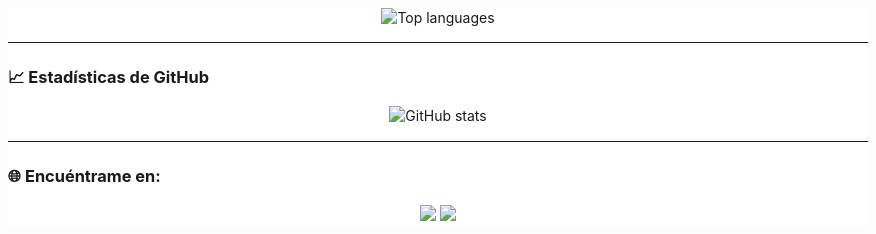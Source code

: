 <p align="center">
  <img src="https://github-readme-stats.vercel.app/api/top-langs/?username=zw9seq&layout=compact&theme=radical" alt="Top languages"/>
</p>

---

### 📈 Estadísticas de GitHub

<p align="center">
  <img src="https://github-readme-stats.vercel.app/api?username=zw9seq&show_icons=true&theme=radical" alt="GitHub stats"/>
</p>

---

### 🌐 Encuéntrame en:

<p align="center">
  <a href="https://github.com/zw9seq"><img src="https://img.shields.io/badge/GitHub-100000?style=for-the-badge&logo=github&logoColor=white"/></a>
  <a href="https://www.linkedin.com/in/jorgebasg/"><img src="https://img.shields.io/badge/LinkedIn-0A66C2?style=for-the-badge&logo=linkedin&logoColor=white"/></a>
</p>

